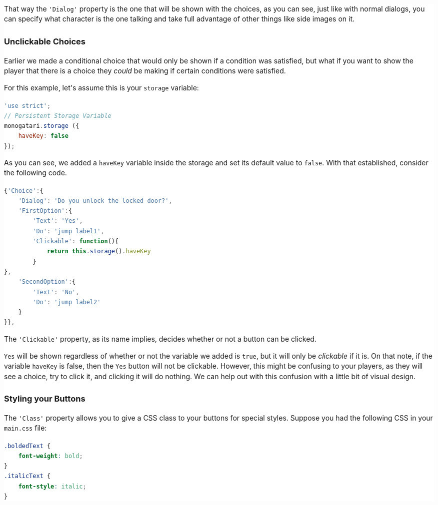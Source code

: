 That way the `'Dialog'` property is the one that will be shown with the choices, as you can see, just like with normal dialogs, you can specify what character is the one talking and take full advantage of other things like side images on it.

### Unclickable Choices

Earlier we made a conditional choice that would only be shown if a condition was satisfied, but what if you want to show the player that there is a choice they _could_ be making if certain conditions were satisfied.

For this example, let's assume this is your `storage` variable:

```javascript
'use strict';
// Persistent Storage Variable
monogatari.storage ({
    haveKey: false
});
```

As you can see, we added a `haveKey` variable inside the storage and set its default value to `false`. With that established, consider the following code.

```javascript
{'Choice':{
    'Dialog': 'Do you unlock the locked door?',
    'FirstOption':{
        'Text': 'Yes',
        'Do': 'jump label1',
        'Clickable': function(){
            return this.storage().haveKey
        }
},
    'SecondOption':{
        'Text': 'No',
        'Do': 'jump label2'
    }
}},
```

The `'Clickable'` property, as its name implies, decides whether or not a button can be clicked.

`Yes` will be shown regardless of whether or not the variable we added is `true`, but it will only be _clickable_ if it is. On that note, if the variable `haveKey` is false, then the `Yes` button will not be clickable. However, this might be confusing to your players, as they will see a choice, try to click it, and clicking it will do nothing. We can help out with this confusion with a little bit of visual design.

### Styling your Buttons

The `'Class'` property allows you to give a CSS class to your buttons for special styles. Suppose you had the following CSS in your `main.css` file:

```css
.boldedText {
    font-weight: bold;
}
.italicText {
    font-style: italic;
}
```

